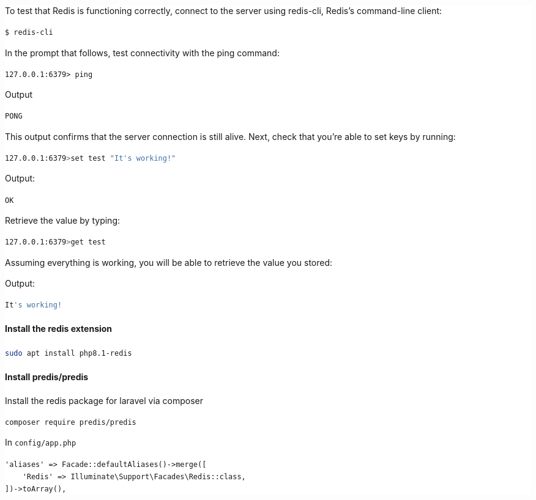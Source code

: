 To test that Redis is functioning correctly, connect to the server using redis-cli, Redis’s command-line client:

```
$ redis-cli
```

In the prompt that follows, test connectivity with the ping command:

```
127.0.0.1:6379> ping
```
Output

```bash
PONG
```

This output confirms that the server connection is still alive. Next, check that you’re able to set keys by running:

```bash
127.0.0.1:6379>set test "It's working!"
```

Output:
```bash
OK
```

Retrieve the value by typing:

```bash
127.0.0.1:6379>get test
```

Assuming everything is working, you will be able to retrieve the value you stored:

Output:

```bash
It's working!
```

#### Install the redis extension

```bash
sudo apt install php8.1-redis
```

#### Install predis/predis
Install the redis package for laravel via composer

```bash
composer require predis/predis
```

In `config/app.php`

```
'aliases' => Facade::defaultAliases()->merge([
    'Redis' => Illuminate\Support\Facades\Redis::class,
])->toArray(),
```

